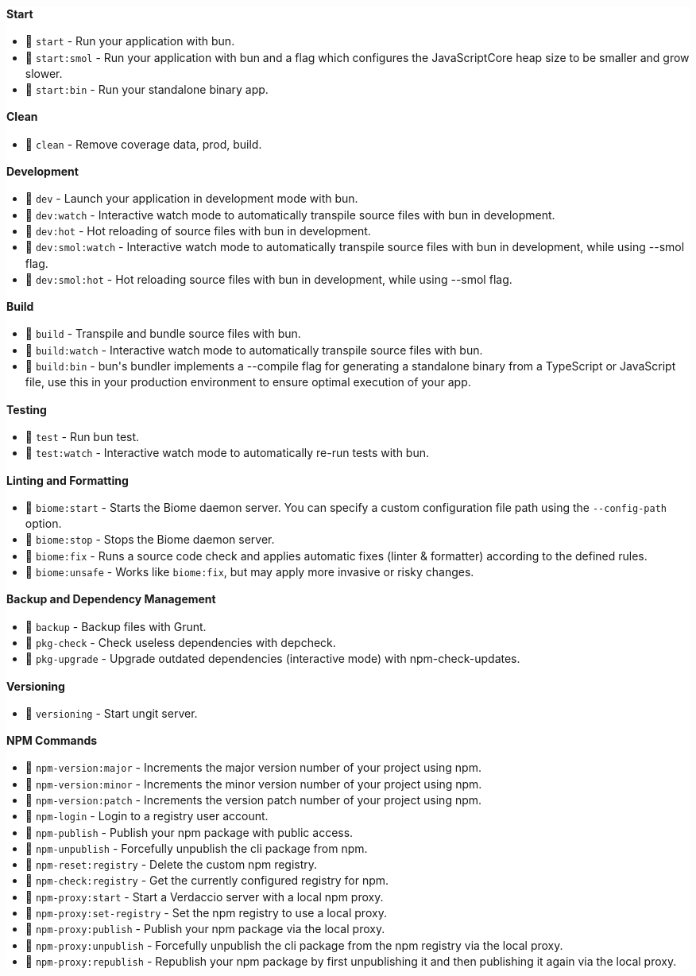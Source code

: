 **Start**

- 📜 `start` - Run your application with bun.
- 📜 `start:smol` - Run your application with bun and a flag which configures the JavaScriptCore heap size to be smaller and grow slower.
- 📜 `start:bin` - Run your standalone binary app.

**Clean**

- 📜 `clean` - Remove coverage data, prod, build.

**Development**

- 📜 `dev` - Launch your application in development mode with bun.
- 📜 `dev:watch` - Interactive watch mode to automatically transpile source files with bun in development.
- 📜 `dev:hot` - Hot reloading of source files with bun in development.
- 📜 `dev:smol:watch` - Interactive watch mode to automatically transpile source files with bun in development, while using --smol flag.
- 📜 `dev:smol:hot` - Hot reloading source files with bun in development, while using --smol flag.

**Build**

- 📜 `build` - Transpile and bundle source files with bun.
- 📜 `build:watch` - Interactive watch mode to automatically transpile source files with bun.
- 📜 `build:bin` - bun's bundler implements a --compile flag for generating a standalone binary from a TypeScript or JavaScript file, use this in your production environment to ensure optimal execution of your app.

**Testing**

- 📜 `test` - Run bun test.
- 📜 `test:watch` - Interactive watch mode to automatically re-run tests with bun.

**Linting and Formatting**

- 📜 `biome:start` - Starts the Biome daemon server. You can specify a custom configuration file path using the `--config-path` option.
- 📜 `biome:stop` - Stops the Biome daemon server.
- 📜 `biome:fix` - Runs a source code check and applies automatic fixes (linter & formatter) according to the defined rules.
- 📜 `biome:unsafe` - Works like `biome:fix`, but may apply more invasive or risky changes.

**Backup and Dependency Management**

- 📜 `backup` - Backup files with Grunt.
- 📜 `pkg-check` - Check useless dependencies with depcheck.
- 📜 `pkg-upgrade` - Upgrade outdated dependencies (interactive mode) with npm-check-updates.

**Versioning**

- 📜 `versioning` - Start ungit server.

**NPM Commands**

- 📜 `npm-version:major` - Increments the major version number of your project using npm.
- 📜 `npm-version:minor` - Increments the minor version number of your project using npm.
- 📜 `npm-version:patch` - Increments the version patch number of your project using npm.
- 📜 `npm-login` - Login to a registry user account.
- 📜 `npm-publish` - Publish your npm package with public access.
- 📜 `npm-unpublish` - Forcefully unpublish the cli package from npm.
- 📜 `npm-reset:registry` - Delete the custom npm registry.
- 📜 `npm-check:registry` - Get the currently configured registry for npm.
- 📜 `npm-proxy:start` - Start a Verdaccio server with a local npm proxy.
- 📜 `npm-proxy:set-registry` - Set the npm registry to use a local proxy.
- 📜 `npm-proxy:publish` - Publish your npm package via the local proxy.
- 📜 `npm-proxy:unpublish` - Forcefully unpublish the cli package from the npm registry via the local proxy.
- 📜 `npm-proxy:republish` - Republish your npm package by first unpublishing it and then publishing it again via the local proxy.
